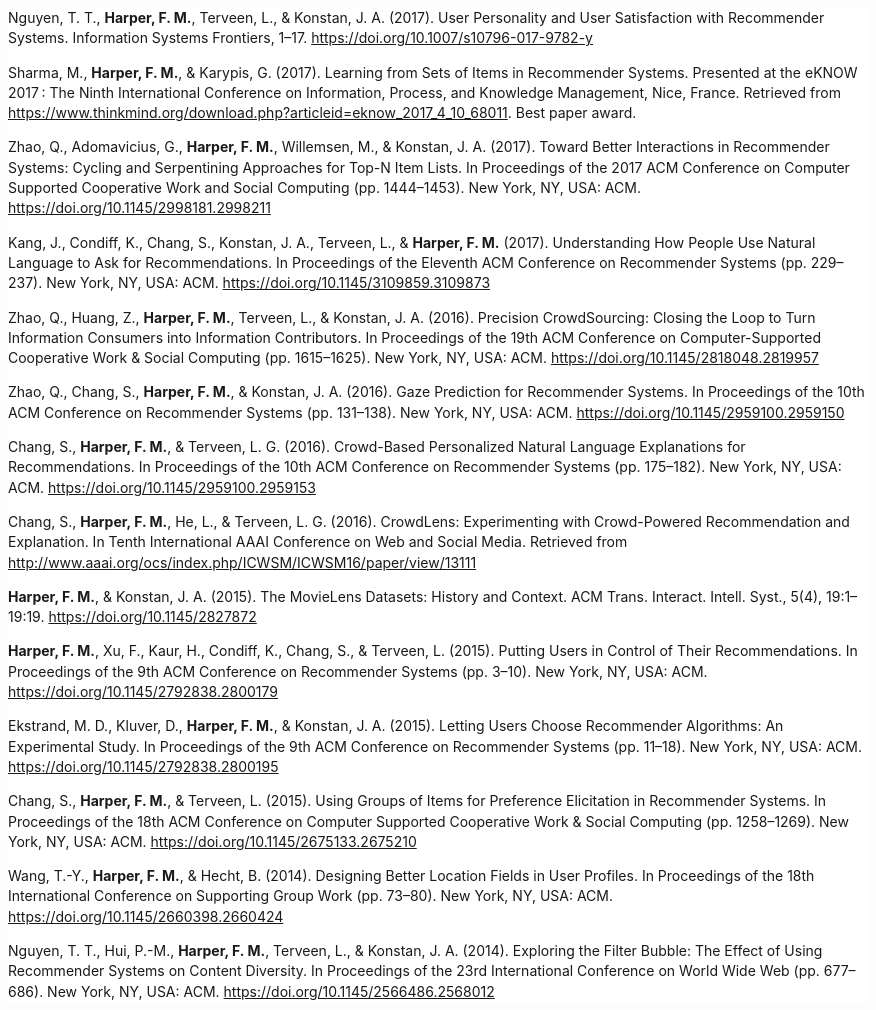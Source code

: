 Nguyen, T. T., **Harper, F. M.**, Terveen, L., & Konstan, J. A. (2017). User Personality and User Satisfaction with Recommender Systems. Information Systems Frontiers, 1–17. <https://doi.org/10.1007/s10796-017-9782-y>

Sharma, M., **Harper, F. M.**, & Karypis, G. (2017). Learning from Sets of Items in Recommender Systems. Presented at the eKNOW 2017 : The Ninth International Conference on Information, Process, and Knowledge Management, Nice, France. Retrieved from <https://www.thinkmind.org/download.php?articleid=eknow_2017_4_10_68011>. Best paper award.

Zhao, Q., Adomavicius, G., **Harper, F. M.**, Willemsen, M., & Konstan, J. A. (2017). Toward Better Interactions in Recommender Systems: Cycling and Serpentining Approaches for Top-N Item Lists. In Proceedings of the 2017 ACM Conference on Computer Supported Cooperative Work and Social Computing (pp. 1444–1453). New York, NY, USA: ACM. <https://doi.org/10.1145/2998181.2998211>

Kang, J., Condiff, K., Chang, S., Konstan, J. A., Terveen, L., & **Harper, F. M.** (2017). Understanding How People Use Natural Language to Ask for Recommendations. In Proceedings of the Eleventh ACM Conference on Recommender Systems (pp. 229–237). New York, NY, USA: ACM. <https://doi.org/10.1145/3109859.3109873>

Zhao, Q., Huang, Z., **Harper, F. M.**, Terveen, L., & Konstan, J. A. (2016). Precision CrowdSourcing: Closing the Loop to Turn Information Consumers into Information Contributors. In Proceedings of the 19th ACM Conference on Computer-Supported Cooperative Work & Social Computing (pp. 1615–1625). New York, NY, USA: ACM. <https://doi.org/10.1145/2818048.2819957>

Zhao, Q., Chang, S., **Harper, F. M.**, & Konstan, J. A. (2016). Gaze Prediction for Recommender Systems. In Proceedings of the 10th ACM Conference on Recommender Systems (pp. 131–138). New York, NY, USA: ACM. <https://doi.org/10.1145/2959100.2959150>

Chang, S., **Harper, F. M.**, & Terveen, L. G. (2016). Crowd-Based Personalized Natural Language Explanations for Recommendations. In Proceedings of the 10th ACM Conference on Recommender Systems (pp. 175–182). New York, NY, USA: ACM. <https://doi.org/10.1145/2959100.2959153>

Chang, S., **Harper, F. M.**, He, L., & Terveen, L. G. (2016). CrowdLens: Experimenting with Crowd-Powered Recommendation and Explanation. In Tenth International AAAI Conference on Web and Social Media. Retrieved from <http://www.aaai.org/ocs/index.php/ICWSM/ICWSM16/paper/view/13111>

**Harper, F. M.**, & Konstan, J. A. (2015). The MovieLens Datasets: History and Context. ACM Trans. Interact. Intell. Syst., 5(4), 19:1–19:19. <https://doi.org/10.1145/2827872>

**Harper, F. M.**, Xu, F., Kaur, H., Condiff, K., Chang, S., & Terveen, L. (2015). Putting Users in Control of Their Recommendations. In Proceedings of the 9th ACM Conference on Recommender Systems (pp. 3–10). New York, NY, USA: ACM. <https://doi.org/10.1145/2792838.2800179>

Ekstrand, M. D., Kluver, D., **Harper, F. M.**, & Konstan, J. A. (2015). Letting Users Choose Recommender Algorithms: An Experimental Study. In Proceedings of the 9th ACM Conference on Recommender Systems (pp. 11–18). New York, NY, USA: ACM. <https://doi.org/10.1145/2792838.2800195>

Chang, S., **Harper, F. M.**, & Terveen, L. (2015). Using Groups of Items for Preference Elicitation in Recommender Systems. In Proceedings of the 18th ACM Conference on Computer Supported Cooperative Work & Social Computing (pp. 1258–1269). New York, NY, USA: ACM. <https://doi.org/10.1145/2675133.2675210>

Wang, T.-Y., **Harper, F. M.**, & Hecht, B. (2014). Designing Better Location Fields in User Profiles. In Proceedings of the 18th International Conference on Supporting Group Work (pp. 73–80). New York, NY, USA: ACM. <https://doi.org/10.1145/2660398.2660424>

Nguyen, T. T., Hui, P.-M., **Harper, F. M.**, Terveen, L., & Konstan, J. A. (2014). Exploring the Filter Bubble: The Effect of Using Recommender Systems on Content Diversity. In Proceedings of the 23rd International Conference on World Wide Web (pp. 677–686). New York, NY, USA: ACM. <https://doi.org/10.1145/2566486.2568012>
